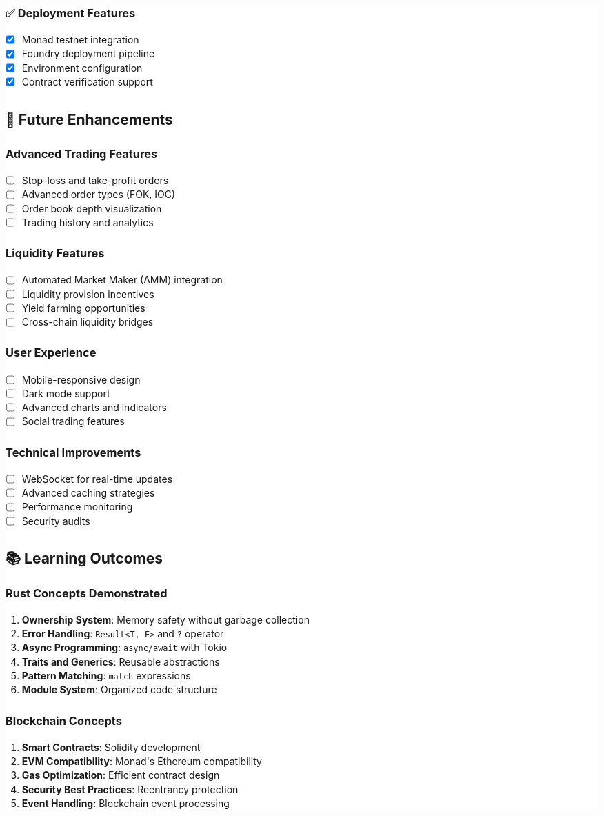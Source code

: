 ### **✅ Deployment Features**
- [x] Monad testnet integration
- [x] Foundry deployment pipeline
- [x] Environment configuration
- [x] Contract verification support

## 🔮 **Future Enhancements**

### **Advanced Trading Features**
- [ ] Stop-loss and take-profit orders
- [ ] Advanced order types (FOK, IOC)
- [ ] Order book depth visualization
- [ ] Trading history and analytics

### **Liquidity Features**
- [ ] Automated Market Maker (AMM) integration
- [ ] Liquidity provision incentives
- [ ] Yield farming opportunities
- [ ] Cross-chain liquidity bridges

### **User Experience**
- [ ] Mobile-responsive design
- [ ] Dark mode support
- [ ] Advanced charts and indicators
- [ ] Social trading features

### **Technical Improvements**
- [ ] WebSocket for real-time updates
- [ ] Advanced caching strategies
- [ ] Performance monitoring
- [ ] Security audits

## 📚 **Learning Outcomes**

### **Rust Concepts Demonstrated**
1. **Ownership System**: Memory safety without garbage collection
2. **Error Handling**: `Result<T, E>` and `?` operator
3. **Async Programming**: `async/await` with Tokio
4. **Traits and Generics**: Reusable abstractions
5. **Pattern Matching**: `match` expressions
6. **Module System**: Organized code structure

### **Blockchain Concepts**
1. **Smart Contracts**: Solidity development
2. **EVM Compatibility**: Monad's Ethereum compatibility
3. **Gas Optimization**: Efficient contract design
4. **Security Best Practices**: Reentrancy protection
5. **Event Handling**: Blockchain event processing
